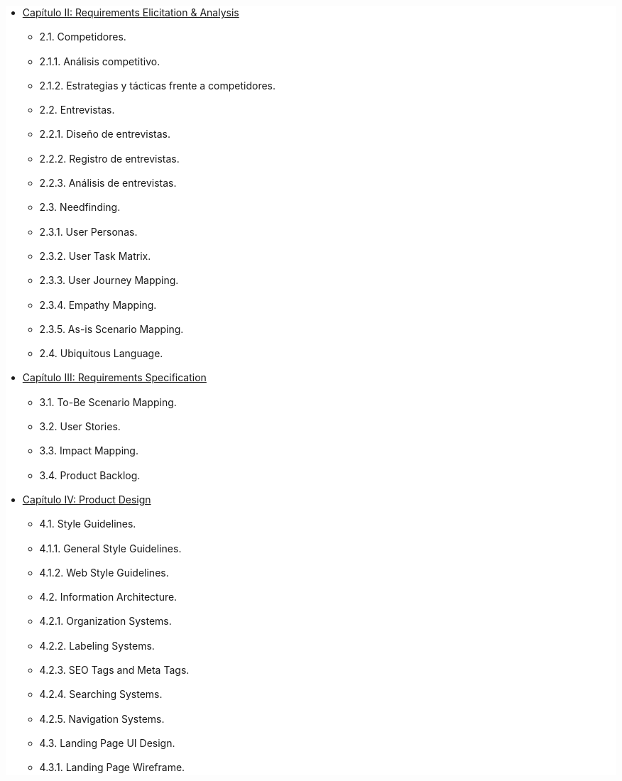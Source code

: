 - [Capítulo II: Requirements Elicitation & Analysis](#cap%C3%ADtulo-ii-requirements-elicitation--analysis)

  - 2.1. Competidores.
  
  - 2.1.1. Análisis competitivo.
  
  - 2.1.2. Estrategias y tácticas frente a competidores.
  
  - 2.2. Entrevistas.
  
  - 2.2.1. Diseño de entrevistas.
  
  - 2.2.2. Registro de entrevistas.
  
  - 2.2.3. Análisis de entrevistas.
  
  - 2.3. Needfinding.
  
  - 2.3.1. User Personas.
  
  - 2.3.2. User Task Matrix.
  
  - 2.3.3. User Journey Mapping.
  
  - 2.3.4. Empathy Mapping.
  
  - 2.3.5. As-is Scenario Mapping.
  
  - 2.4. Ubiquitous Language.
  
- [Capítulo III: Requirements Specification](#cap%C3%ADtulo-iii-requirements-specification)

  - 3.1. To-Be Scenario Mapping.
  
  - 3.2. User Stories.
  
  - 3.3. Impact Mapping.
  
  - 3.4. Product Backlog.
  
- [Capítulo IV: Product Design](#cap%C3%ADtulo-iv-product-design)

  - 4.1. Style Guidelines.
  
  - 4.1.1. General Style Guidelines.
  
  - 4.1.2. Web Style Guidelines.
  
  - 4.2. Information Architecture.
  
  - 4.2.1. Organization Systems.
  
  - 4.2.2. Labeling Systems.
  
  - 4.2.3. SEO Tags and Meta Tags.
  
  - 4.2.4. Searching Systems.
  
  - 4.2.5. Navigation Systems.
  
  - 4.3. Landing Page UI Design.
  
  - 4.3.1. Landing Page Wireframe.
  